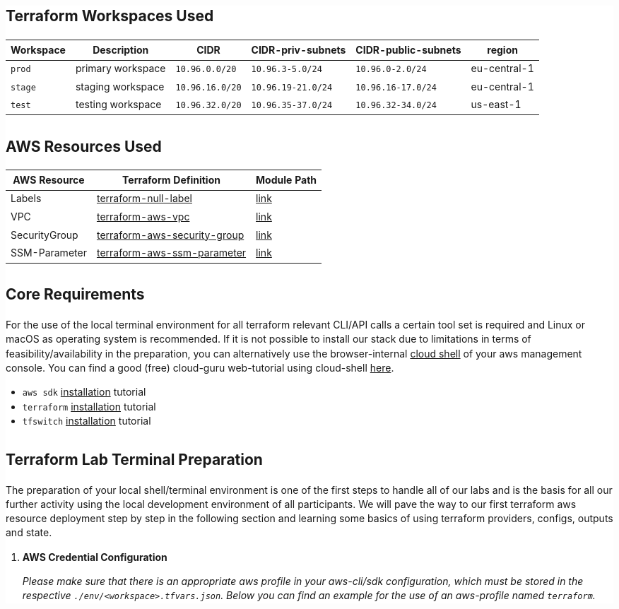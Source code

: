 
## Terraform Workspaces Used

| Workspace | Description       | CIDR            | CIDR-priv-subnets   | CIDR-public-subnets | region       |
| --------- | ----------------- | --------------- | ------------------- | ------------------- | ------------ |
| `prod`    | primary workspace | `10.96.0.0/20`  | `10.96.3-5.0/24`    | `10.96.0-2.0/24`    | eu-central-1 |
| `stage`   | staging workspace | `10.96.16.0/20` | `10.96.19-21.0/24`  | `10.96.16-17.0/24`  | eu-central-1 |
| `test`    | testing workspace | `10.96.32.0/20` | `10.96.35-37.0/24`  | `10.96.32-34.0/24`  | us-east-1    |


## AWS Resources Used

| AWS Resource        | Terraform Definition                                                                     | Module Path                                |
| ------------------- | ---------------------------------------------------------------------------------------- | ------------------------------------------ |
| Labels              | [terraform-null-label](https://github.com/cloudposse/terraform-null-label) | [link](./aws/modules/global/core/label) |
| VPC                 | [terraform-aws-vpc](https://github.com/terraform-aws-modules/terraform-aws-vpc) | [link](./aws/modules/global/network/vpc) |
| SecurityGroup       | [terraform-aws-security-group](https://www.terraform.io/docs/providers/aws/r/security_group.html) | [link](./aws/modules/project/network/sg) |
| SSM-Parameter       | [terraform-aws-ssm-parameter](https://www.terraform.io/docs/providers/aws/r/ssm_parameter.html) | [link](./aws/modules/project/services/ssm) |


## Core Requirements

For the use of the local terminal environment for all terraform relevant CLI/API calls a certain tool set is required and Linux or macOS as operating system is recommended. If it is not possible to install our stack due to limitations in terms of feasibility/availability in the preparation, you can alternatively use the browser-internal [cloud shell](https://aws.amazon.com/cloudshell/) of your aws management console. You can find a good (free) cloud-guru web-tutorial using cloud-shell [here](https://acloudguru.com/videos/acg-fundamentals/how-to-use-aws-cloudshell?utm_campaign=11244863417&utm_source=google&utm_medium=cpc&utm_content=469352928666&utm_term=_&adgroupid=115625160932&gclid=Cj0KCQiAnuGNBhCPARIsACbnLzpVzQFqkkt2qx9rggGk0YW6VSZL0v56J6JYIyKcLoNONCM_1WPF5DQaAhBiEALw_wcB).

- `aws sdk` [installation](https://aws.amazon.com/cli/) tutorial
- `terraform` [installation](https://www.terraform.io/downloads.html) tutorial
- `tfswitch` [installation](https://tfswitch.warrensbox.com/Install/) tutorial


## Terraform Lab Terminal Preparation

The preparation of your local shell/terminal environment is one of the first steps to handle all of our labs and is the basis for all our further activity using the local development environment of all participants. We will pave the way to our first terraform aws resource deployment step by step in the following section and learning some basics of using terraform providers, configs, outputs and state.

1. **AWS Credential Configuration**

   _Please make sure that there is an appropriate aws profile in your aws-cli/sdk configuration, which must be stored in the respective `./env/<workspace>.tfvars.json`. Below you can find an example for the use of an aws-profile named `terraform`._
